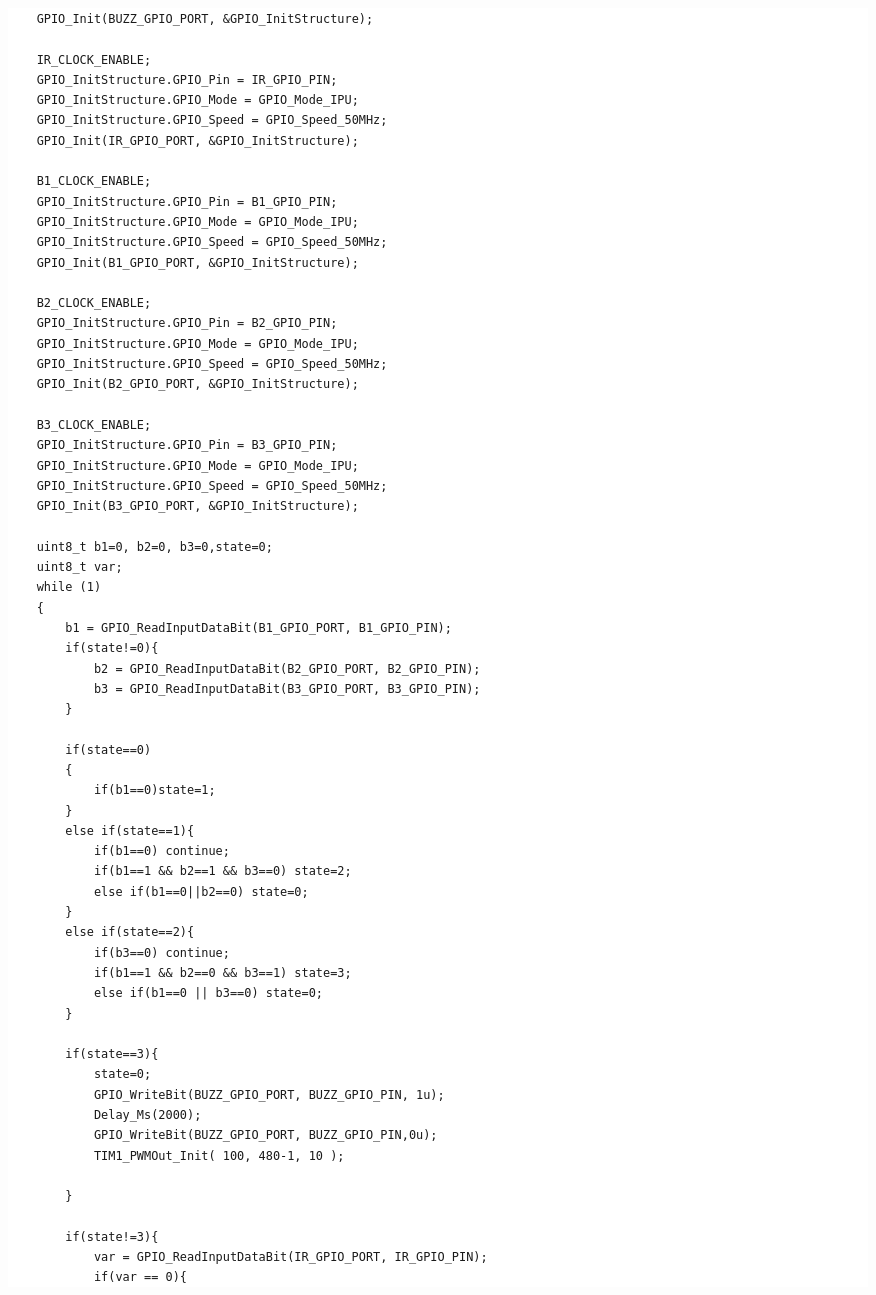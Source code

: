 ```
	GPIO_Init(BUZZ_GPIO_PORT, &GPIO_InitStructure);

	IR_CLOCK_ENABLE;
	GPIO_InitStructure.GPIO_Pin = IR_GPIO_PIN;
	GPIO_InitStructure.GPIO_Mode = GPIO_Mode_IPU;
	GPIO_InitStructure.GPIO_Speed = GPIO_Speed_50MHz;
	GPIO_Init(IR_GPIO_PORT, &GPIO_InitStructure);

	B1_CLOCK_ENABLE;
	GPIO_InitStructure.GPIO_Pin = B1_GPIO_PIN;
	GPIO_InitStructure.GPIO_Mode = GPIO_Mode_IPU;
	GPIO_InitStructure.GPIO_Speed = GPIO_Speed_50MHz;
	GPIO_Init(B1_GPIO_PORT, &GPIO_InitStructure);

	B2_CLOCK_ENABLE;
	GPIO_InitStructure.GPIO_Pin = B2_GPIO_PIN;
	GPIO_InitStructure.GPIO_Mode = GPIO_Mode_IPU;
	GPIO_InitStructure.GPIO_Speed = GPIO_Speed_50MHz;
	GPIO_Init(B2_GPIO_PORT, &GPIO_InitStructure);

	B3_CLOCK_ENABLE;
	GPIO_InitStructure.GPIO_Pin = B3_GPIO_PIN;
	GPIO_InitStructure.GPIO_Mode = GPIO_Mode_IPU;
	GPIO_InitStructure.GPIO_Speed = GPIO_Speed_50MHz;
	GPIO_Init(B3_GPIO_PORT, &GPIO_InitStructure);

	uint8_t b1=0, b2=0, b3=0,state=0;
	uint8_t var;
	while (1)
	{	
		b1 = GPIO_ReadInputDataBit(B1_GPIO_PORT, B1_GPIO_PIN);
		if(state!=0){
			b2 = GPIO_ReadInputDataBit(B2_GPIO_PORT, B2_GPIO_PIN);
			b3 = GPIO_ReadInputDataBit(B3_GPIO_PORT, B3_GPIO_PIN);
		}
		
		if(state==0) 
		{
			if(b1==0)state=1;
		}
		else if(state==1){
			if(b1==0) continue;
			if(b1==1 && b2==1 && b3==0) state=2;
			else if(b1==0||b2==0) state=0;
		}
		else if(state==2){
			if(b3==0) continue;
			if(b1==1 && b2==0 && b3==1) state=3;
			else if(b1==0 || b3==0) state=0;
		}

		if(state==3){
			state=0;
			GPIO_WriteBit(BUZZ_GPIO_PORT, BUZZ_GPIO_PIN, 1u);
			Delay_Ms(2000);
			GPIO_WriteBit(BUZZ_GPIO_PORT, BUZZ_GPIO_PIN,0u);
			TIM1_PWMOut_Init( 100, 480-1, 10 );	
			
		}

		if(state!=3){
			var = GPIO_ReadInputDataBit(IR_GPIO_PORT, IR_GPIO_PIN);
			if(var == 0){
```